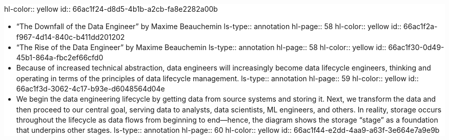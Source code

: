   hl-color:: yellow
  id:: 66ac1f24-d8d5-4b1b-a2cb-fa8e2282a00b
- “The Downfall of the Data Engineer” by Maxime Beauchemin
  ls-type:: annotation
  hl-page:: 58
  hl-color:: yellow
  id:: 66ac1f2a-f967-4d14-840c-b411dd201202
- “The Rise of the Data Engineer” by Maxime Beauchemin
  ls-type:: annotation
  hl-page:: 58
  hl-color:: yellow
  id:: 66ac1f30-0d49-45b1-864a-fbc2ef66cfd0
- Because of increased technical abstraction, data engineers will increasingly become data lifecycle engineers, thinking and operating in terms of the principles of data lifecycle management.
  ls-type:: annotation
  hl-page:: 59
  hl-color:: yellow
  id:: 66ac1f3d-3062-4c17-b93e-d6048564d04e
- We begin the data engineering lifecycle by getting data from source systems and storing it. Next, we transform the data and then proceed to our central goal, serving data to analysts, data scientists, ML engineers, and others. In reality, storage occurs throughout the lifecycle as data flows from beginning to end—hence, the diagram shows the storage “stage” as a foundation that underpins other stages.
  ls-type:: annotation
  hl-page:: 60
  hl-color:: yellow
  id:: 66ac1f44-e2dd-4aa9-a63f-3e664e7a9e9b
